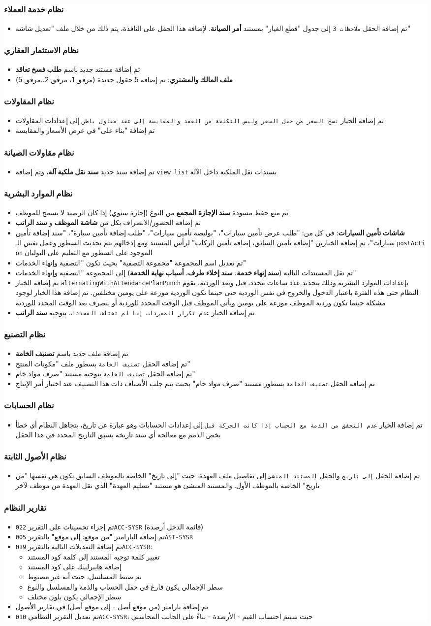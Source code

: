 ### **نظام خدمة العملاء**
- تم إضافة الحقل `ملاحظات 3` إلى جدول "قطع الغيار" بمستند **أمر الصيانة**. لإضافة هذا الحقل على النافذة، يتم ذلك من خلال ملف "تعديل شاشة"

### **نظام الاستثمار العقاري**
- تم إضافة مستند جديد باسم **طلب فسخ تعاقد**
- **ملف المالك والمشتري**: تم إضافة 5 حقول جديدة (مرفق 1، مرفق 2..مرفق 5)

### **نظام المقاولات**
- تم إضافة الخيار `نسخ السعر من حقل السعر وليس التكلفة من العقد والمقايسة إلى عقد مقاول باطن` إلى إعدادات المقاولات
- تم إضافة "بناء على" في عرض الأسعار والمقايسة

### **نظام مقاولات الصيانة**
- تم إضافة سند جديد **سند نقل ملكية آلة**، وتم إضافة `view list` بسندات نقل الملكية داخل الآلة

### **نظام الموارد البشرية**
- تم منع حفظ مسودة **سند الإجازة المجمع** من النوع (إجازة سنوي) إذا كان الرصيد لا يسمح للموظف
- تم إضافة الحضور/الانصراف بكل من **شاشة الموظف** و **سند الراتب**
- **شاشات تأمين السيارات**: في كل من: "طلب عرض تأمين سيارات"، "بوليصة تأمين سيارات"، "طلب إضافة تأمين سيارة"، "سند إضافة تأمين سيارات"، تم إضافة الخيارين "إضافة تأمين السائق، إضافة تأمين الركاب" لرأس المستند ومع إدخالهم يتم تحديث السطور وعمل نفس الـ `postAction` الموجود على السطور مع التعليم على البوليان
- تم تعديل اسم المجموعة "مجموعة التصفية" بحيث تكون "التصفية وإنهاء الخدمات"
- تم نقل المستندات التالية (**سند إنهاء خدمة**، **سند إخلاء طرف**، **أسباب نهاية الخدمة**) إلى المجموعة "التصفية وإنهاء الخدمات"
- تم إضافة الخيار `alternatingWithAttendancePlanPunch` بإعدادات الموارد البشرية وذلك بتحديد عدد ساعات محدد، قبل وبعد الوردية، يقوم النظام حتى هذه الفترة باعتبار الدخول والخروج في نفس الوردية حتى حينما تكون الوردية موزعة على يومين مختلفين. تم إضافة هذا الخيار لوجود مشكلة حينما تكون وردية الموظف موزعة على يومين ويأتي الموظف قبل الوقت المحدد للوردية أو ينصرف بعد الوقت المحدد للوردية
- تم إضافة الخيار `عدم تكرار المفردات إذا لم تختلف المحددات` بتوجيه **سند الراتب**

### **نظام التصنيع**
- تم إضافة ملف جديد باسم **تصنيف الخامة**
- تم إضافة الحقل `تصنيف الخامة` بسطور ملف "مكونات المنتج"
- تم إضافة الحقل `تصنيف الخامة` بتوجيه مستند "صرف مواد خام"
- تم إضافة الحقل `تصنيف الخامة` بسطور مستند "صرف مواد خام" بحيث يتم جلب الأصناف ذات هذا التصنيف عند اختيار أمر الإنتاج

### **نظام الحسابات**
- تم إضافة الخيار `عدم التحقق من الذمة مع الحساب إذا كانت الحركة قبل` إلى إعدادات الحسابات وهو عبارة عن تاريخ، يتجاهل النظام أي خطأ يخص الذمم مع معالجة أي سند تاريخه يسبق التاريخ المحدد في هذا الحقل

### **نظام الأصول الثابتة**
- تم إضافة الحقل `إلى تاريخ` والحقل `المستند المنشئ` إلى تفاصيل ملف العهدة، حيث "إلى تاريخ" الخاصة بالموظف السابق تكون هي نفسها "من تاريخ" الخاصة بالموظف الأول. والمستند المنشئ هو مستند "تسليم العهدة" الذي نقل العهدة من موظف لآخر

### **تقارير النظام**
- تم إجراء تحسينات على التقرير `022ACC-SYSR` (قائمة الدخل أرصدة)
- تم إضافة البارامتر "من موقع: إلى موقع" بالتقرير `005AST-SYSR`
- تم إضافة التعديلات التالية بالتقرير `019ACC-SYSR`:
  - تغيير كلمة توجيه المستند إلى كلمة كود المستند
  - إضافة هايبرلينك على كود المستند
  - تم ضبط المسلسل، حيث أنه غير مضبوط
  - سطر الإجمالي يكون فارغ في حقل الحساب والذمة والمسلسل والنوع
  - سطر الإجمالي يكون بلون مختلف
- تم إضافة بارامتر (من موقع أصل - إلى موقع أصل) في تقارير الأصول
- تم تعديل التقرير النظامي `010ACC-SYSR`، حيث سيتم احتساب القيم - الأرصدة - بناءً على الجانب المحاسبي
